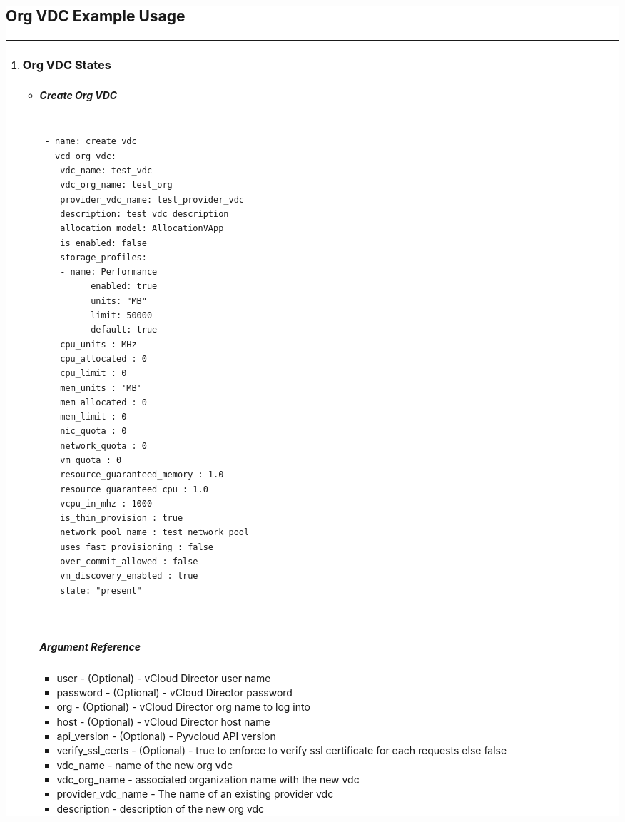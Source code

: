 </ol>
</div>


<div class="org-vdc-usage col-12" id="org-vdc-usage">
<h2>Org VDC Example Usage</h2>
<hr />
<ol>
<li>
<h3>Org VDC States</h3>
<ul>
<li>
<h5>Create Org VDC</h5>
</li>
<pre>
<code>
 - name: create vdc
   vcd_org_vdc:
	vdc_name: test_vdc
	vdc_org_name: test_org
	provider_vdc_name: test_provider_vdc
	description: test vdc description
	allocation_model: AllocationVApp
	is_enabled: false
	storage_profiles:
	- name: Performance
          enabled: true
          units: "MB"
          limit: 50000
          default: true
	cpu_units : MHz
	cpu_allocated : 0
	cpu_limit : 0
	mem_units : 'MB'
	mem_allocated : 0
	mem_limit : 0
	nic_quota : 0
	network_quota : 0
	vm_quota : 0
	resource_guaranteed_memory : 1.0
	resource_guaranteed_cpu : 1.0
	vcpu_in_mhz : 1000
	is_thin_provision : true
	network_pool_name : test_network_pool
	uses_fast_provisioning : false
	over_commit_allowed : false
	vm_discovery_enabled : true
	state: "present"

</code>
</pre>
<h5>Argument Reference</h5>
<ul>
<li>user - (Optional) - vCloud Director user name</li>
<li>password - (Optional) - vCloud Director password</li>
<li>org - (Optional) - vCloud Director org name to log into</li>
<li>host - (Optional) - vCloud Director host name</li>
<li>api_version - (Optional) - Pyvcloud API version</li>
<li>verify_ssl_certs - (Optional) - true to enforce to verify ssl certificate for each requests else false</li>
<li>vdc_name - name of the new org vdc</li>
<li>vdc_org_name - associated organization name with the new vdc</li> 
<li>provider_vdc_name - The name of an existing provider vdc</li>
<li>description - description of the new org vdc</li>